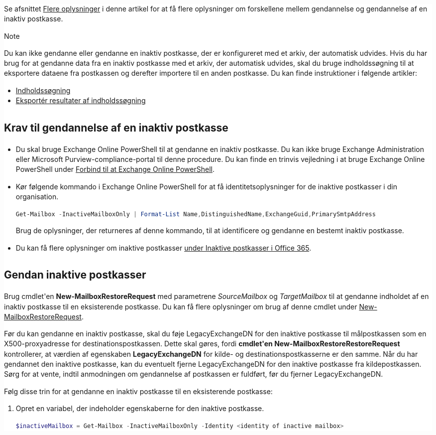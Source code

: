 Se afsnittet [Flere oplysninger](#more-information) i denne artikel for at få flere oplysninger om forskellene mellem gendannelse og gendannelse af en inaktiv postkasse.

> [!NOTE]
> Du kan ikke gendanne eller gendanne en inaktiv postkasse, der er konfigureret med et arkiv, der automatisk udvides. Hvis du har brug for at gendanne data fra en inaktiv postkasse med et arkiv, der automatisk udvides, skal du bruge indholdssøgning til at eksportere dataene fra postkassen og derefter importere til en anden postkasse. Du kan finde instruktioner i følgende artikler:
>
> - [Indholdssøgning](content-search.md)
> - [Eksportér resultater af indholdssøgning](export-search-results.md)

## <a name="requirements-to-restore-an-inactive-mailbox"></a>Krav til gendannelse af en inaktiv postkasse

- Du skal bruge Exchange Online PowerShell til at gendanne en inaktiv postkasse. Du kan ikke bruge Exchange Administration eller Microsoft Purview-compliance-portal til denne procedure. Du kan finde en trinvis vejledning i at bruge Exchange Online PowerShell under [Forbind til at Exchange Online PowerShell](/powershell/exchange/connect-to-exchange-online-powershell).

- Kør følgende kommando i Exchange Online PowerShell for at få identitetsoplysninger for de inaktive postkasser i din organisation.

  ```powershell
  Get-Mailbox -InactiveMailboxOnly | Format-List Name,DistinguishedName,ExchangeGuid,PrimarySmtpAddress
  ```

  Brug de oplysninger, der returneres af denne kommando, til at identificere og gendanne en bestemt inaktiv postkasse.

- Du kan få flere oplysninger om inaktive postkasser [under Inaktive postkasser i Office 365](inactive-mailboxes-in-office-365.md).

## <a name="restore-inactive-mailboxes"></a>Gendan inaktive postkasser

Brug cmdlet'en **New-MailboxRestoreRequest** med parametrene  _SourceMailbox_ og  _TargetMailbox_ til at gendanne indholdet af en inaktiv postkasse til en eksisterende postkasse. Du kan få flere oplysninger om brug af denne cmdlet under [New-MailboxRestoreRequest](/powershell/module/exchange/new-mailboxrestorerequest).

Før du kan gendanne en inaktiv postkasse, skal du føje LegacyExchangeDN for den inaktive postkasse til målpostkassen som en X500-proxyadresse for destinationspostkassen. Dette skal gøres, fordi **cmdlet'en New-MailboxRestoreRestoreRequest** kontrollerer, at værdien af egenskaben **LegacyExchangeDN** for kilde- og destinationspostkasserne er den samme. Når du har gendannet den inaktive postkasse, kan du eventuelt fjerne LegacyExchangeDN for den inaktive postkasse fra kildepostkassen. Sørg for at vente, indtil anmodningen om gendannelse af postkassen er fuldført, før du fjerner LegacyExchangeDN.

Følg disse trin for at gendanne en inaktiv postkasse til en eksisterende postkasse:

1. Opret en variabel, der indeholder egenskaberne for den inaktive postkasse.

   ```powershell
   $inactiveMailbox = Get-Mailbox -InactiveMailboxOnly -Identity <identity of inactive mailbox>
   ```
